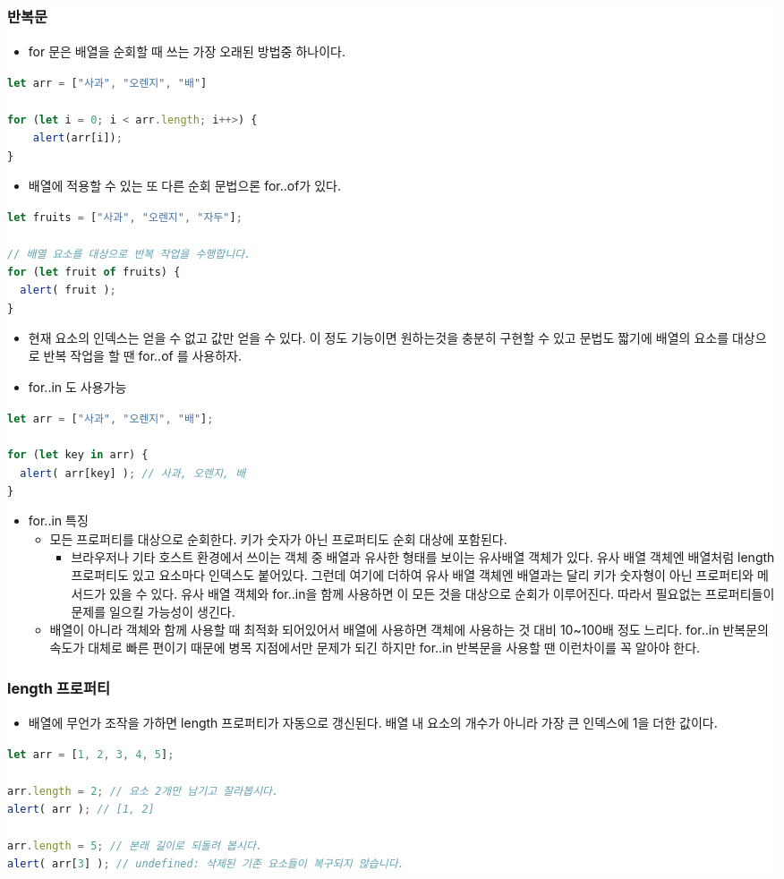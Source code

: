 ### 반복문

- for 문은 배열을 순회할 때 쓰는 가장 오래된 방법중 하나이다.

```Javascript
let arr = ["사과", "오렌지", "배"]

for (let i = 0; i < arr.length; i++>) {
    alert(arr[i]);
}
```

- 배열에 적용할 수 있는 또 다른 순회 문법으론 for..of가 있다.

```Javascript
let fruits = ["사과", "오렌지", "자두"];

// 배열 요소를 대상으로 반복 작업을 수행합니다.
for (let fruit of fruits) {
  alert( fruit );
}
```

- 현재 요소의 인덱스는 얻을 수 없고 값만 얻을 수 있다. 이 정도 기능이면 원하는것을 충분히 구현할 수 있고 문법도 짧기에 배열의 요소를 대상으로 반복 작업을 할 땐 for..of 를 사용하자.

- for..in 도 사용가능

```Javascript
let arr = ["사과", "오렌지", "배"];

for (let key in arr) {
  alert( arr[key] ); // 사과, 오렌지, 배
}
```

- for..in 특징
  - 모든 프로퍼티를 대상으로 순회한다. 키가 숫자가 아닌 프로퍼티도 순회 대상에 포함된다.
    - 브라우저나 기타 호스트 환경에서 쓰이는 객체 중 배열과 유사한 형태를 보이는 유사배열 객체가 있다. 유사 배열 객체엔 배열처럼 length 프로퍼티도 있고 요소마다 인덱스도 붙어있다. 그런데 여기에 더하여 유사 배열 객체엔 배열과는 달리 키가 숫자형이 아닌 프로퍼티와 메서드가 있을 수 있다. 유사 배열 객체와 for..in을 함께 사용하면 이 모든 것을 대상으로 순회가 이루어진다. 따라서 필요없는 프로퍼티들이 문제를 일으킬 가능성이 생긴다.
  - 배열이 아니라 객체와 함께 사용할 때 최적화 되어있어서 배열에 사용하면 객체에 사용하는 것 대비 10~100배 정도 느리다. for..in 반복문의 속도가 대체로 빠른 편이기 때문에 병목 지점에서만 문제가 되긴 하지만 for..in 반복문을 사용할 땐 이런차이를 꼭 알아야 한다.

### length 프로퍼티

- 배열에 무언가 조작을 가하면 length 프로퍼티가 자동으로 갱신된다. 배열 내 요소의 개수가 아니라 가장 큰 인덱스에 1을 더한 값이다.

```Javascript
let arr = [1, 2, 3, 4, 5];

arr.length = 2; // 요소 2개만 남기고 잘라봅시다.
alert( arr ); // [1, 2]

arr.length = 5; // 본래 길이로 되돌려 봅시다.
alert( arr[3] ); // undefined: 삭제된 기존 요소들이 복구되지 않습니다.
```


  [Symbol.isConcatSpreadable]: true,